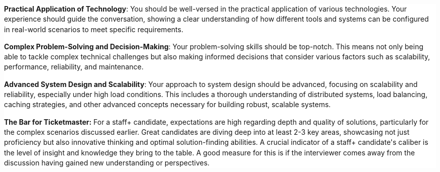**Practical Application of Technology**: You should be well-versed in the practical application of various technologies. Your experience should guide the conversation, showing a clear understanding of how different tools and systems can be configured in real-world scenarios to meet specific requirements.

**Complex Problem-Solving and Decision-Making**: Your problem-solving skills should be top-notch. This means not only being able to tackle complex technical challenges but also making informed decisions that consider various factors such as scalability, performance, reliability, and maintenance.

**Advanced System Design and Scalability**: Your approach to system design should be advanced, focusing on scalability and reliability, especially under high load conditions. This includes a thorough understanding of distributed systems, load balancing, caching strategies, and other advanced concepts necessary for building robust, scalable systems.

**The Bar for Ticketmaster:** For a staff+ candidate, expectations are high regarding depth and quality of solutions, particularly for the complex scenarios discussed earlier. Great candidates are diving deep into at least 2-3 key areas, showcasing not just proficiency but also innovative thinking and optimal solution-finding abilities. A crucial indicator of a staff+ candidate's caliber is the level of insight and knowledge they bring to the table. A good measure for this is if the interviewer comes away from the discussion having gained new understanding or perspectives.